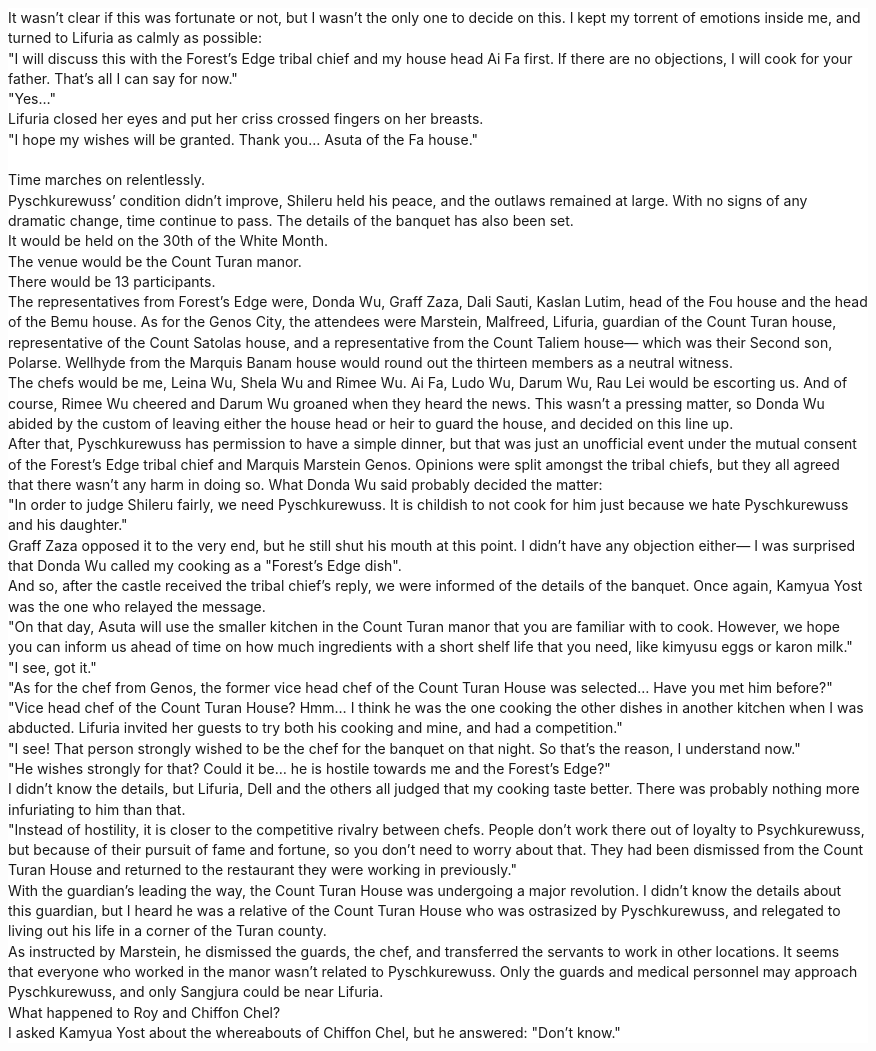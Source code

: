 It wasn’t clear if this was fortunate or not, but I wasn’t the only one to decide on this. I kept my torrent of emotions inside me, and turned to Lifuria as calmly as possible:<br/>
"I will discuss this with the Forest’s Edge tribal chief and my house head Ai Fa first. If there are no objections, I will cook for your father. That’s all I can say for now."<br/>
"Yes…"<br/>
Lifuria closed her eyes and put her criss crossed fingers on her breasts.<br/>
"I hope my wishes will be granted. Thank you… Asuta of the Fa house."<br/>
<br/>
Time marches on relentlessly.<br/>
Pyschkurewuss’ condition didn’t improve, Shileru held his peace, and the outlaws remained at large. With no signs of any dramatic change, time continue to pass. The details of the banquet has also been set.<br/>
It would be held on the 30th of the White Month.<br/>
The venue would be the Count Turan manor.<br/>
There would be 13 participants.<br/>
The representatives from Forest’s Edge were, Donda Wu, Graff Zaza, Dali Sauti, Kaslan Lutim, head of the Fou house and the head of the Bemu house. As for the Genos City, the attendees were Marstein, Malfreed, Lifuria, guardian of the Count Turan house, representative of the Count Satolas house, and a representative from the Count Taliem house— which was their Second son, Polarse. Wellhyde from the Marquis Banam house would round out the thirteen members as a neutral witness.<br/>
The chefs would be me, Leina Wu, Shela Wu and Rimee Wu. Ai Fa, Ludo Wu, Darum Wu, Rau Lei would be escorting us. And of course, Rimee Wu cheered and Darum Wu groaned when they heard the news. This wasn’t a pressing matter, so Donda Wu abided by the custom of leaving either the house head or heir to guard the house, and decided on this line up.<br/>
After that, Pyschkurewuss has permission to have a simple dinner, but that was just an unofficial event under the mutual consent of the Forest’s Edge tribal chief and Marquis Marstein Genos. Opinions were split amongst the tribal chiefs, but they all agreed that there wasn’t any harm in doing so. What Donda Wu said probably decided the matter:<br/>
"In order to judge Shileru fairly, we need Pyschkurewuss. It is childish to not cook for him just because we hate Pyschkurewuss and his daughter."<br/>
Graff Zaza opposed it to the very end, but he still shut his mouth at this point. I didn’t have any objection either— I was surprised that Donda Wu called my cooking as a "Forest’s Edge dish".<br/>
And so, after the castle received the tribal chief’s reply, we were informed of the details of the banquet. Once again, Kamyua Yost was the one who relayed the message.<br/>
"On that day, Asuta will use the smaller kitchen in the Count Turan manor that you are familiar with to cook. However, we hope you can inform us ahead of time on how much ingredients with a short shelf life that you need, like kimyusu eggs or karon milk."<br/>
"I see, got it."<br/>
"As for the chef from Genos, the former vice head chef of the Count Turan House was selected… Have you met him before?"<br/>
"Vice head chef of the Count Turan House? Hmm… I think he was the one cooking the other dishes in another kitchen when I was abducted. Lifuria invited her guests to try both his cooking and mine, and had a competition."<br/>
"I see! That person strongly wished to be the chef for the banquet on that night. So that’s the reason, I understand now."<br/>
"He wishes strongly for that? Could it be… he is hostile towards me and the Forest’s Edge?"<br/>
I didn’t know the details, but Lifuria, Dell and the others all judged that my cooking taste better. There was probably nothing more infuriating to him than that.<br/>
"Instead of hostility, it is closer to the competitive rivalry between chefs. People don’t work there out of loyalty to Psychkurewuss, but because of their pursuit of fame and fortune, so you don’t need to worry about that. They had been dismissed from the Count Turan House and returned to the restaurant they were working in previously."<br/>
With the guardian’s leading the way, the Count Turan House was undergoing a major revolution. I didn’t know the details about this guardian, but I heard he was a relative of the Count Turan House who was ostrasized by Pyschkurewuss, and relegated to living out his life in a corner of the Turan county.<br/>
As instructed by Marstein, he dismissed the guards, the chef, and transferred the servants to work in other locations. It seems that everyone who worked in the manor wasn’t related to Pyschkurewuss. Only the guards and medical personnel may approach Pyschkurewuss, and only Sangjura could be near Lifuria.<br/>
What happened to Roy and Chiffon Chel?<br/>
I asked Kamyua Yost about the whereabouts of Chiffon Chel, but he answered: "Don’t know."<br/>
